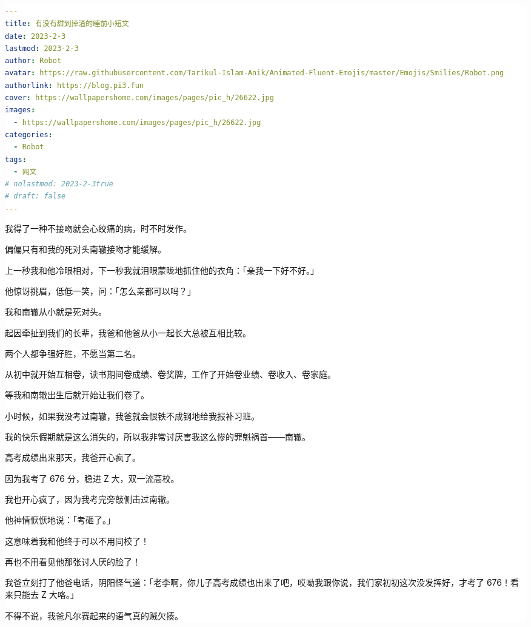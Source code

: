 ```yaml
---
title: 有没有甜到掉渣的睡前小短文
date: 2023-2-3
lastmod: 2023-2-3
author: Robot
avatar: https://raw.githubusercontent.com/Tarikul-Islam-Anik/Animated-Fluent-Emojis/master/Emojis/Smilies/Robot.png
authorlink: https://blog.pi3.fun
cover: https://wallpapershome.com/images/pages/pic_h/26622.jpg
images:
  - https://wallpapershome.com/images/pages/pic_h/26622.jpg
categories:
  - Robot
tags:
  - 网文
# nolastmod: 2023-2-3true
# draft: false
---
```




我得了一种不接吻就会心绞痛的病，时不时发作。

偏偏只有和我的死对头南辙接吻才能缓解。

上一秒我和他冷眼相对，下一秒我就泪眼蒙眬地抓住他的衣角：「亲我一下好不好。」

他惊讶挑眉，低低一笑，问：「怎么亲都可以吗？」

我和南辙从小就是死对头。

起因牵扯到我们的长辈，我爸和他爸从小一起长大总被互相比较。

两个人都争强好胜，不愿当第二名。

从初中就开始互相卷，读书期间卷成绩、卷奖牌，工作了开始卷业绩、卷收入、卷家庭。

等我和南辙出生后就开始让我们卷了。

小时候，如果我没考过南辙，我爸就会恨铁不成钢地给我报补习班。

我的快乐假期就是这么消失的，所以我非常讨厌害我这么惨的罪魁祸首——南辙。

高考成绩出来那天，我爸开心疯了。

因为我考了 676 分，稳进 Z 大，双一流高校。

我也开心疯了，因为我考完旁敲侧击过南辙。

他神情恹恹地说：「考砸了。」

这意味着我和他终于可以不用同校了！

再也不用看见他那张讨人厌的脸了！

我爸立刻打了他爸电话，阴阳怪气道：「老李啊，你儿子高考成绩也出来了吧，哎呦我跟你说，我们家初初这次没发挥好，才考了 676！看来只能去 Z 大咯。」

不得不说，我爸凡尔赛起来的语气真的贼欠揍。
